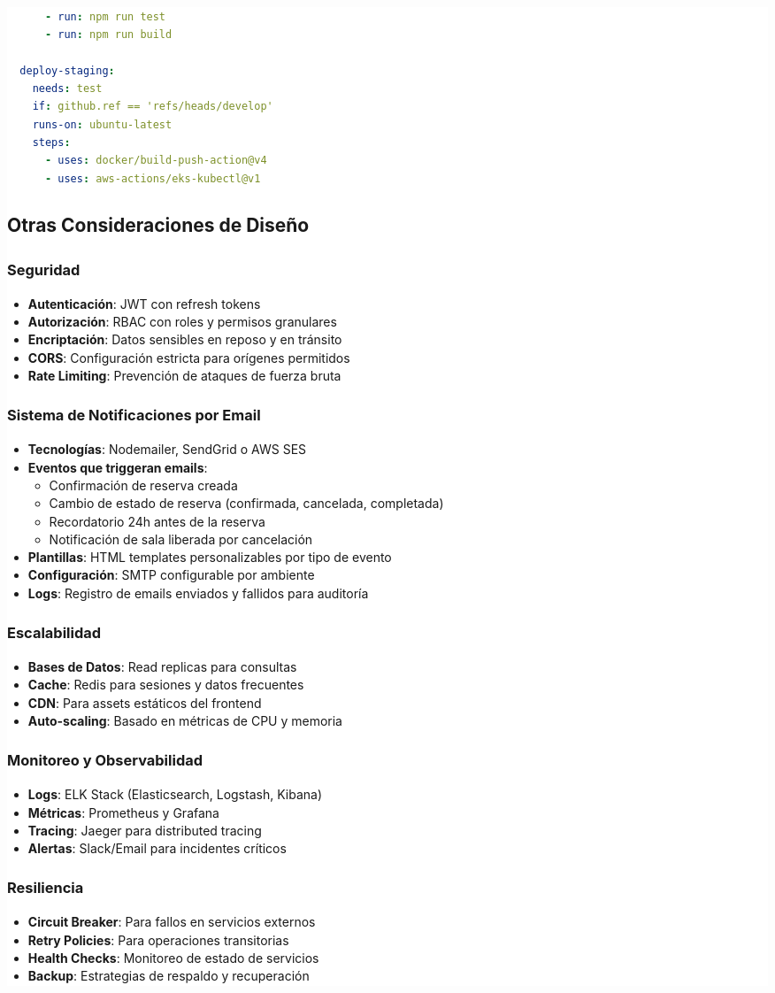 ```yaml
      - run: npm run test
      - run: npm run build

  deploy-staging:
    needs: test
    if: github.ref == 'refs/heads/develop'
    runs-on: ubuntu-latest
    steps:
      - uses: docker/build-push-action@v4
      - uses: aws-actions/eks-kubectl@v1
```

## Otras Consideraciones de Diseño

### Seguridad
- **Autenticación**: JWT con refresh tokens
- **Autorización**: RBAC con roles y permisos granulares
- **Encriptación**: Datos sensibles en reposo y en tránsito
- **CORS**: Configuración estricta para orígenes permitidos
- **Rate Limiting**: Prevención de ataques de fuerza bruta

### Sistema de Notificaciones por Email
- **Tecnologías**: Nodemailer, SendGrid o AWS SES
- **Eventos que triggeran emails**:
  - Confirmación de reserva creada
  - Cambio de estado de reserva (confirmada, cancelada, completada)
  - Recordatorio 24h antes de la reserva
  - Notificación de sala liberada por cancelación
- **Plantillas**: HTML templates personalizables por tipo de evento
- **Configuración**: SMTP configurable por ambiente
- **Logs**: Registro de emails enviados y fallidos para auditoría

### Escalabilidad
- **Bases de Datos**: Read replicas para consultas
- **Cache**: Redis para sesiones y datos frecuentes
- **CDN**: Para assets estáticos del frontend
- **Auto-scaling**: Basado en métricas de CPU y memoria

### Monitoreo y Observabilidad
- **Logs**: ELK Stack (Elasticsearch, Logstash, Kibana)
- **Métricas**: Prometheus y Grafana
- **Tracing**: Jaeger para distributed tracing
- **Alertas**: Slack/Email para incidentes críticos

### Resiliencia
- **Circuit Breaker**: Para fallos en servicios externos
- **Retry Policies**: Para operaciones transitorias
- **Health Checks**: Monitoreo de estado de servicios
- **Backup**: Estrategias de respaldo y recuperación
